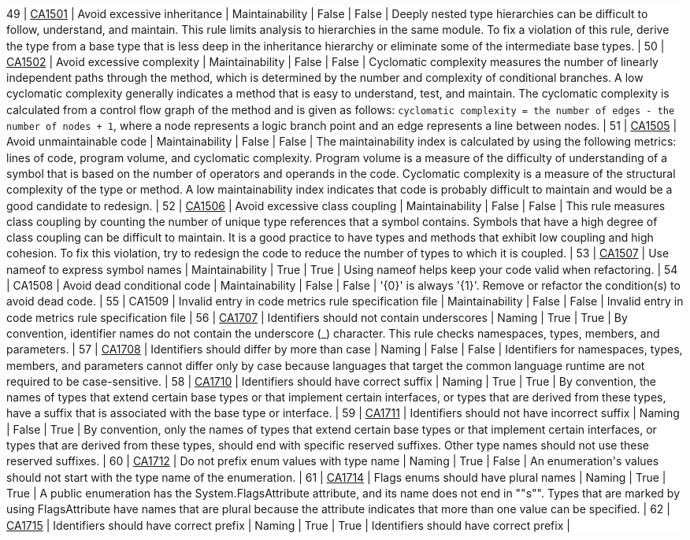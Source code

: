 49 | [CA1501](https://docs.microsoft.com/visualstudio/code-quality/ca1501-avoid-excessive-inheritance) | Avoid excessive inheritance | Maintainability | False | False | Deeply nested type hierarchies can be difficult to follow, understand, and maintain. This rule limits analysis to hierarchies in the same module. To fix a violation of this rule, derive the type from a base type that is less deep in the inheritance hierarchy or eliminate some of the intermediate base types. |
50 | [CA1502](https://docs.microsoft.com/visualstudio/code-quality/ca1502-avoid-excessive-complexity) | Avoid excessive complexity | Maintainability | False | False | Cyclomatic complexity measures the number of linearly independent paths through the method, which is determined by the number and complexity of conditional branches. A low cyclomatic complexity generally indicates a method that is easy to understand, test, and maintain. The cyclomatic complexity is calculated from a control flow graph of the method and is given as follows: `cyclomatic complexity = the number of edges - the number of nodes + 1`, where a node represents a logic branch point and an edge represents a line between nodes. |
51 | [CA1505](https://docs.microsoft.com/visualstudio/code-quality/ca1505-avoid-unmaintainable-code) | Avoid unmaintainable code | Maintainability | False | False | The maintainability index is calculated by using the following metrics: lines of code, program volume, and cyclomatic complexity. Program volume is a measure of the difficulty of understanding of a symbol that is based on the number of operators and operands in the code. Cyclomatic complexity is a measure of the structural complexity of the type or method. A low maintainability index indicates that code is probably difficult to maintain and would be a good candidate to redesign. |
52 | [CA1506](https://docs.microsoft.com/visualstudio/code-quality/ca1506-avoid-excessive-class-coupling) | Avoid excessive class coupling | Maintainability | False | False | This rule measures class coupling by counting the number of unique type references that a symbol contains. Symbols that have a high degree of class coupling can be difficult to maintain. It is a good practice to have types and methods that exhibit low coupling and high cohesion. To fix this violation, try to redesign the code to reduce the number of types to which it is coupled. |
53 | [CA1507](https://github.com/dotnet/roslyn-analyzers/blob/master/src/Microsoft.CodeQuality.Analyzers/Microsoft.CodeQuality.Analyzers.md#maintainability) | Use nameof to express symbol names | Maintainability | True | True | Using nameof helps keep your code valid when refactoring. |
54 | CA1508 | Avoid dead conditional code | Maintainability | False | False | '{0}' is always '{1}'. Remove or refactor the condition(s) to avoid dead code. |
55 | CA1509 | Invalid entry in code metrics rule specification file | Maintainability | False | False | Invalid entry in code metrics rule specification file |
56 | [CA1707](https://docs.microsoft.com/visualstudio/code-quality/ca1707-identifiers-should-not-contain-underscores) | Identifiers should not contain underscores | Naming | True | True | By convention, identifier names do not contain the underscore (_) character. This rule checks namespaces, types, members, and parameters. |
57 | [CA1708](https://docs.microsoft.com/visualstudio/code-quality/ca1708-identifiers-should-differ-by-more-than-case) | Identifiers should differ by more than case | Naming | False | False | Identifiers for namespaces, types, members, and parameters cannot differ only by case because languages that target the common language runtime are not required to be case-sensitive. |
58 | [CA1710](https://docs.microsoft.com/visualstudio/code-quality/ca1710-identifiers-should-have-correct-suffix) | Identifiers should have correct suffix | Naming | True | True | By convention, the names of types that extend certain base types or that implement certain interfaces, or types that are derived from these types, have a suffix that is associated with the base type or interface. |
59 | [CA1711](https://docs.microsoft.com/visualstudio/code-quality/ca1711-identifiers-should-not-have-incorrect-suffix) | Identifiers should not have incorrect suffix | Naming | False | True | By convention, only the names of types that extend certain base types or that implement certain interfaces, or types that are derived from these types, should end with specific reserved suffixes. Other type names should not use these reserved suffixes. |
60 | [CA1712](https://docs.microsoft.com/en-us/visualstudio/code-quality/ca1712-do-not-prefix-enum-values-with-type-name) | Do not prefix enum values with type name | Naming | True | False | An enumeration's values should not start with the type name of the enumeration. |
61 | [CA1714](https://docs.microsoft.com/visualstudio/code-quality/ca1714-flags-enums-should-have-plural-names) | Flags enums should have plural names | Naming | True | True | A public enumeration has the System.FlagsAttribute attribute, and its name does not end in ""s"". Types that are marked by using FlagsAttribute have names that are plural because the attribute indicates that more than one value can be specified. |
62 | [CA1715](https://docs.microsoft.com/visualstudio/code-quality/ca1715-identifiers-should-have-correct-prefix) | Identifiers should have correct prefix | Naming | True | True | Identifiers should have correct prefix |